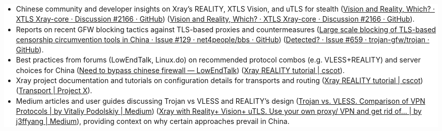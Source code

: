 - Chinese community and developer insights on Xray’s REALITY, XTLS Vision, and uTLS for stealth ([Vision and Reality, Which? · XTLS Xray-core · Discussion #2166 · GitHub](https://github.com/XTLS/Xray-core/discussions/2166#:~:text=Reality%20can%20eliminate%20server%20tls,eliminate%20client%20tls%20fingerprint%20characteristics)) ([Vision and Reality, Which? · XTLS Xray-core · Discussion #2166 · GitHub](https://github.com/XTLS/Xray-core/discussions/2166#:~:text=Reality%20can%20eliminate%20server%20tls,eliminate%20client%20tls%20fingerprint%20characteristics)).  
- Reports on recent GFW blocking tactics against TLS-based proxies and countermeasures ([Large scale blocking of TLS-based censorship circumvention tools in China · Issue #129 · net4people/bbs · GitHub](https://github.com/net4people/bbs/issues/129#:~:text=fortuna%20%20%20commented%20,98)) ([Detected? · Issue #659 · trojan-gfw/trojan · GitHub](https://github.com/trojan-gfw/trojan/issues/659#:~:text=Leetroch%20%20%20commented%20,72)).  
- Best practices from forums (LowEndTalk, Linux.do) on recommended protocol combos (e.g. VLESS+REALITY) and server choices for China ([Need to bypass chinese firewall — LowEndTalk](https://lowendtalk.com/discussion/196208/need-to-bypass-chinese-firewall#:~:text=Image%3A%20FranzkafkaFranzkafka%20%20Member)) ([Xray REALITY tutorial | cscot](https://cscot.pages.dev/2023/03/02/Xray-REALITY-tutorial/#:~:text=International%20lines%20out%20of%20China,Ctrl%2Bf%29%20for%20CN2%20GIA)).  
- Xray project documentation and tutorials on configuration details for transports and routing ([Xray REALITY tutorial | cscot](https://cscot.pages.dev/2023/03/02/Xray-REALITY-tutorial/#:~:text=Since%20IP%20addresses%20frequently%20get,server%E2%80%99s%20IP%20address%20whenever%20necessary)) ([Transport | Project X](https://xtls.github.io/en/config/transport.html#:~:text=,types%20of%20options%20are%20supported)).  
- Medium articles and user guides discussing Trojan vs VLESS and REALITY’s design ([Trojan vs. VLESS. Comparison of VPN Protocols | by Vitaliy Podolskiy | Medium](https://medium.com/@onlyapps/trojan-vs-vless-comparison-of-vpn-protocols-7f8bb72f4cbd#:~:text=Protocol%20Comparison)) ([Xray with Reality+ Vision+ uTLS. Use your own proxy/ VPN and get rid of… | by j3ffyang | Medium](https://j3ffyang.medium.com/xray-with-reality-vision-utls-3abfb63b682e#:~:text=In%20essence%2C%20REALITY%20relies%20on,The%20process%20involves)), providing context on why certain approaches prevail in China.